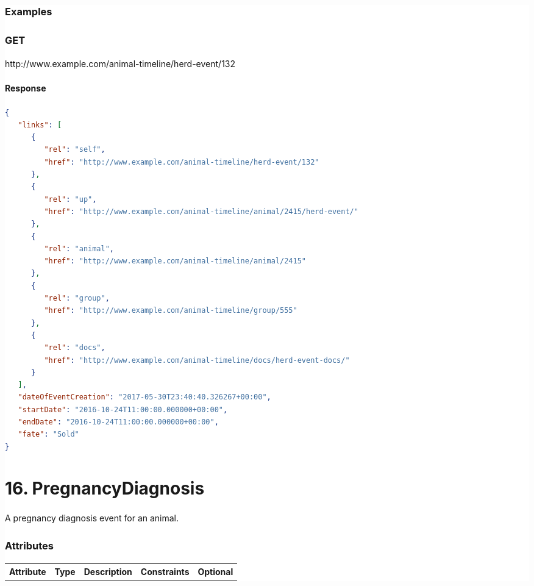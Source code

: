 


<h3>Examples</h3>

<h3>GET</h3>
http://www.example.com/animal-timeline/herd-event/132


<h4>Response</h4>

```json
{
   "links": [
      {
         "rel": "self",
         "href": "http://www.example.com/animal-timeline/herd-event/132"
      },
      {
         "rel": "up",
         "href": "http://www.example.com/animal-timeline/animal/2415/herd-event/"
      },
      {
         "rel": "animal",
         "href": "http://www.example.com/animal-timeline/animal/2415"
      },
      {
         "rel": "group",
         "href": "http://www.example.com/animal-timeline/group/555"
      },
      {
         "rel": "docs",
         "href": "http://www.example.com/animal-timeline/docs/herd-event-docs/"
      }
   ],
   "dateOfEventCreation": "2017-05-30T23:40:40.326267+00:00",
   "startDate": "2016-10-24T11:00:00.000000+00:00",
   "endDate": "2016-10-24T11:00:00.000000+00:00",
   "fate": "Sold"
}
```



# 16. PregnancyDiagnosis
        
A pregnancy diagnosis event for an animal.


<h3>Attributes</h3>
<table>
<tr>
                    <th>Attribute</th>
                    <th>Type</th>
                    <th>Description</th>
                    <th>Constraints</th>
                    <th>Optional</th>
</tr>
